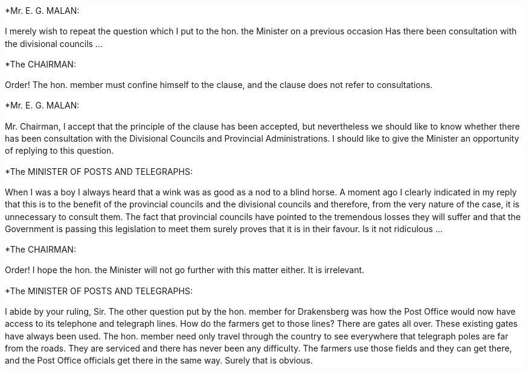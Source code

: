 <speech by="#malan">

<from>*Mr. <person refersTo="hansard_za">E. G. MALAN</person>:</from>

<p>I merely wish to repeat the question which I put to the hon. the Minister on a previous occasion Has there been consultation with the divisional councils &#x2026;</p>

</speech>

<speech by="#chairman">

<from>*The <person refersTo="hansard_za">CHAIRMAN</person>:</from>

<p>Order! The hon. member must confine himself to the clause, and the clause does not refer to consultations.</p>

</speech>

<speech by="#malan">

<from>*Mr. <person refersTo="hansard_za">E. G. MALAN</person>:</from>

<p>Mr. Chairman, I accept that the principle of the clause has been accepted, but nevertheless we should like to know whether there has been consultation with the Divisional Councils and Provincial Administrations. I should like to give the Minister an opportunity of replying to this question.</p>

</speech>

<speech by="#minister_of_posts_and_telegraphs">

<from>*The <person refersTo="hansard_za">MINISTER OF POSTS AND TELEGRAPHS</person>:</from>

<p>When I was a boy I always heard that a wink was as good as a nod to a blind horse. A moment ago I clearly indicated in my reply that this is to the benefit of the provincial councils and the divisional councils and therefore, from the very nature of the case, it is unnecessary to consult them. The fact that provincial councils have pointed to the tremendous losses they will suffer and that the Government is passing this legislation to meet them surely proves that it is in their favour. Is it not ridiculous &#x2026;</p>

</speech>

<speech by="#chairman">

<from>*The <person refersTo="hansard_za">CHAIRMAN</person>:</from>

<p>Order! I hope the hon. the Minister will not go further with this matter either. It is irrelevant.</p>

</speech>

<speech by="#minister_of_posts_and_telegraphs">

<from>*The <person refersTo="hansard_za">MINISTER OF POSTS AND TELEGRAPHS</person>:</from>

<p>I abide by your ruling, Sir. The other question put by the hon. member for Drakensberg was how the Post Office would now have access to its telephone and telegraph lines. How do the farmers get to those lines? There are gates all over. These existing gates have always been used. The hon. member need only travel through the country to see everywhere that telegraph poles are far from the roads. They are serviced and there has never been any difficulty. The farmers use those fields and they can get there, and the Post Office officials get there in the same way. Surely that is obvious.</p>
